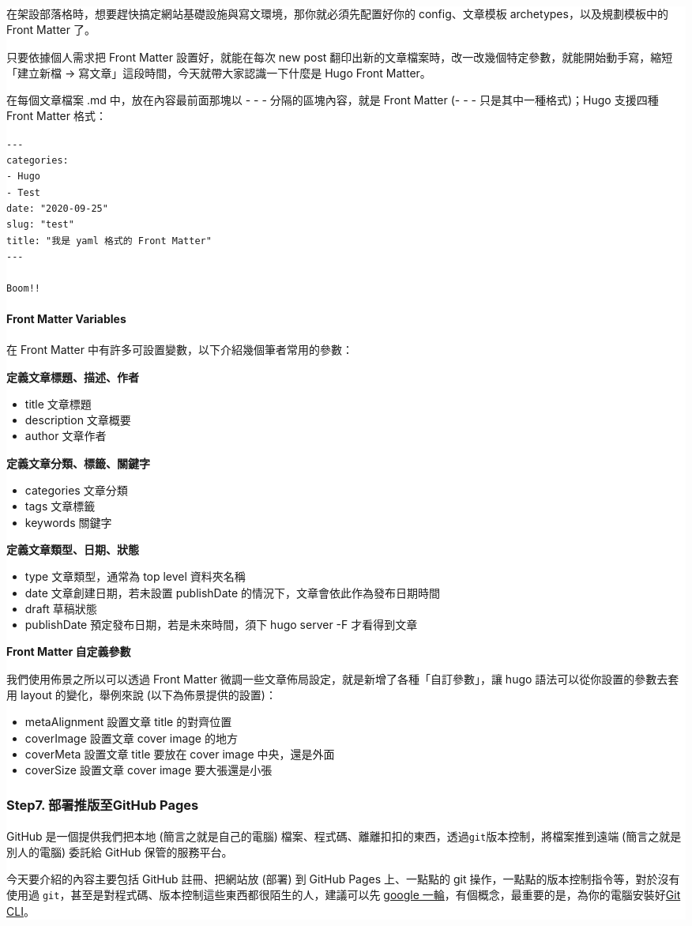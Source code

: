 在架設部落格時，想要趕快搞定網站基礎設施與寫文環境，那你就必須先配置好你的 config、文章模板 archetypes，以及規劃模板中的 Front Matter 了。

只要依據個人需求把 Front Matter 設置好，就能在每次 new post 翻印出新的文章檔案時，改一改幾個特定參數，就能開始動手寫，縮短「建立新檔 -> 寫文章」這段時間，今天就帶大家認識一下什麼是 Hugo Front Matter。

在每個文章檔案 .md 中，放在內容最前面那塊以 - - - 分隔的區塊內容，就是 Front Matter (- - - 只是其中一種格式)；Hugo 支援四種 Front Matter 格式：

```ysml=
---
categories:
- Hugo
- Test
date: "2020-09-25"
slug: "test"
title: "我是 yaml 格式的 Front Matter"
---

Boom!!
```

<h4 id="G2"> Front Matter Variables</h4>

在 Front Matter 中有許多可設置變數，以下介紹幾個筆者常用的參數：

**定義文章標題、描述、作者**
* title 文章標題
* description 文章概要
* author 文章作者

**定義文章分類、標籤、關鍵字**
* categories 文章分類
* tags 文章標籤
* keywords 關鍵字

**定義文章類型、日期、狀態**
* type 文章類型，通常為 top level 資料夾名稱
* date 文章創建日期，若未設置 publishDate 的情況下，文章會依此作為發布日期時間
* draft 草稿狀態
* publishDate 預定發布日期，若是未來時間，須下 hugo server -F 才看得到文章

**Front Matter 自定義參數**

我們使用佈景之所以可以透過 Front Matter 微調一些文章佈局設定，就是新增了各種「自訂參數」，讓 hugo 語法可以從你設置的參數去套用 layout 的變化，舉例來說 (以下為佈景提供的設置)：

* metaAlignment 設置文章 title 的對齊位置
* coverImage 設置文章 cover image 的地方
* coverMeta 設置文章 title 要放在 cover image 中央，還是外面
* coverSize 設置文章 cover image 要大張還是小張

<h3 id="H">Step7. 部署推版至GitHub Pages</h3>

GitHub 是一個提供我們把本地 (簡言之就是自己的電腦) 檔案、程式碼、離離扣扣的東西，透過```git```版本控制，將檔案推到遠端 (簡言之就是別人的電腦) 委託給 GitHub 保管的服務平台。

今天要介紹的內容主要包括 GitHub 註冊、把網站放 (部署) 到 GitHub Pages 上、一點點的 git 操作，一點點的版本控制指令等，對於沒有使用過 ```git```，甚至是對程式碼、版本控制這些東西都很陌生的人，建議可以先 [google 一輪](https://backlog.com/git-tutorial/tw/reference/basic.html)，有個概念，最重要的是，為你的電腦安裝好[Git CLI](https://git-scm.com/book/zh-tw/v2/%E9%96%8B%E5%A7%8B-Git-%E5%AE%89%E8%A3%9D%E6%95%99%E5%AD%B8)。
